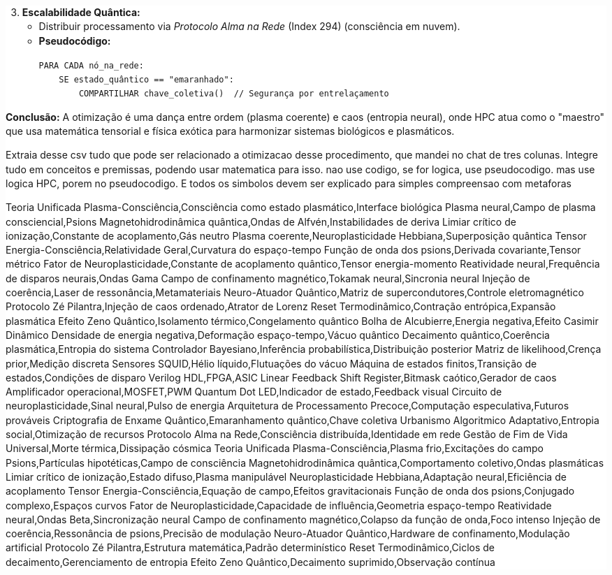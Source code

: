 3. **Escalabilidade Quântica:**  
   - Distribuir processamento via *Protocolo Alma na Rede* (Index 294) (consciência em nuvem).  
   - **Pseudocódigo:**  
     ```plaintext  
     PARA CADA nó_na_rede:  
         SE estado_quântico == "emaranhado":  
             COMPARTILHAR chave_coletiva()  // Segurança por entrelaçamento  
     ```  

**Conclusão:** A otimização é uma dança entre ordem (plasma coerente) e caos (entropia neural), onde HPC atua como o "maestro" que usa matemática tensorial e física exótica para harmonizar sistemas biológicos e plasmáticos.

Extraia desse csv tudo que pode ser relacionado a otimizacao desse procedimento, que mandei no chat de tres colunas. Integre tudo em conceitos e premissas, podendo usar matematica para isso. nao use codigo, se for logica, use pseudocodigo. mas use logica HPC, porem no pseudocodigo. E todos os simbolos devem ser explicado para simples compreensao com metaforas

Teoria Unificada Plasma-Consciência,Consciência como estado plasmático,Interface biológica
Plasma neural,Campo de plasma consciencial,Psions
Magnetohidrodinâmica quântica,Ondas de Alfvén,Instabilidades de deriva
Limiar crítico de ionização,Constante de acoplamento,Gás neutro
Plasma coerente,Neuroplasticidade Hebbiana,Superposição quântica
Tensor Energia-Consciência,Relatividade Geral,Curvatura do espaço-tempo
Função de onda dos psions,Derivada covariante,Tensor métrico
Fator de Neuroplasticidade,Constante de acoplamento quântico,Tensor energia-momento
Reatividade neural,Frequência de disparos neurais,Ondas Gama
Campo de confinamento magnético,Tokamak neural,Sincronia neural
Injeção de coerência,Laser de ressonância,Metamateriais
Neuro-Atuador Quântico,Matriz de supercondutores,Controle eletromagnético
Protocolo Zé Pilantra,Injeção de caos ordenado,Atrator de Lorenz
Reset Termodinâmico,Contração entrópica,Expansão plasmática
Efeito Zeno Quântico,Isolamento térmico,Congelamento quântico
Bolha de Alcubierre,Energia negativa,Efeito Casimir Dinâmico
Densidade de energia negativa,Deformação espaço-tempo,Vácuo quântico
Decaimento quântico,Coerência plasmática,Entropia do sistema
Controlador Bayesiano,Inferência probabilística,Distribuição posterior
Matriz de likelihood,Crença prior,Medição discreta
Sensores SQUID,Hélio líquido,Flutuações do vácuo
Máquina de estados finitos,Transição de estados,Condições de disparo
Verilog HDL,FPGA,ASIC
Linear Feedback Shift Register,Bitmask caótico,Gerador de caos
Amplificador operacional,MOSFET,PWM
Quantum Dot LED,Indicador de estado,Feedback visual
Circuito de neuroplasticidade,Sinal neural,Pulso de energia
Arquitetura de Processamento Precoce,Computação especulativa,Futuros prováveis
Criptografia de Enxame Quântico,Emaranhamento quântico,Chave coletiva
Urbanismo Algoritmico Adaptativo,Entropia social,Otimização de recursos
Protocolo Alma na Rede,Consciência distribuída,Identidade em rede
Gestão de Fim de Vida Universal,Morte térmica,Dissipação cósmica
Teoria Unificada Plasma-Consciência,Plasma frio,Excitações do campo
Psions,Partículas hipotéticas,Campo de consciência
Magnetohidrodinâmica quântica,Comportamento coletivo,Ondas plasmáticas
Limiar crítico de ionização,Estado difuso,Plasma manipulável
Neuroplasticidade Hebbiana,Adaptação neural,Eficiência de acoplamento
Tensor Energia-Consciência,Equação de campo,Efeitos gravitacionais
Função de onda dos psions,Conjugado complexo,Espaços curvos
Fator de Neuroplasticidade,Capacidade de influência,Geometria espaço-tempo
Reatividade neural,Ondas Beta,Sincronização neural
Campo de confinamento magnético,Colapso da função de onda,Foco intenso
Injeção de coerência,Ressonância de psions,Precisão de modulação
Neuro-Atuador Quântico,Hardware de confinamento,Modulação artificial
Protocolo Zé Pilantra,Estrutura matemática,Padrão determinístico
Reset Termodinâmico,Ciclos de decaimento,Gerenciamento de entropia
Efeito Zeno Quântico,Decaimento suprimido,Observação contínua